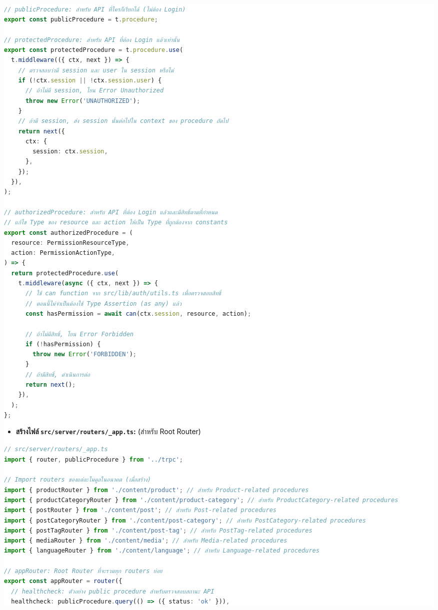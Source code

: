 ```ts
// publicProcedure: สำหรับ API ที่ใครก็เรียกได้ (ไม่ต้อง Login)
export const publicProcedure = t.procedure;

// protectedProcedure: สำหรับ API ที่ต้อง Login แล้วเท่านั้น
export const protectedProcedure = t.procedure.use(
  t.middleware(({ ctx, next }) => {
    // ตรวจสอบว่ามี session และ user ใน session หรือไม่
    if (!ctx.session || !ctx.session.user) {
      // ถ้าไม่มี session, โยน Error Unauthorized
      throw new Error('UNAUTHORIZED');
    }
    // ถ้ามี session, ส่ง session นั้นต่อไปใน context ของ procedure ถัดไป
    return next({
      ctx: {
        session: ctx.session,
      },
    });
  }),
);

// authorizedProcedure: สำหรับ API ที่ต้อง Login แล้วและมีสิทธิ์ตามที่กำหนด
// แก้ไข Type ของ resource และ action ให้เป็น Type ที่ถูกต้องจาก constants
export const authorizedProcedure = (
  resource: PermissionResourceType,
  action: PermissionActionType,
) => {
  return protectedProcedure.use(
    t.middleware(async ({ ctx, next }) => {
      // ใช้ can function จาก src/lib/auth/utils.ts เพื่อตรวจสอบสิทธิ์
      // ตอนนี้ไม่จำเป็นต้องใช้ Type Assertion (as any) แล้ว
      const hasPermission = await can(ctx.session, resource, action);

      // ถ้าไม่มีสิทธิ์, โยน Error Forbidden
      if (!hasPermission) {
        throw new Error('FORBIDDEN');
      }
      // ถ้ามีสิทธิ์, ดำเนินการต่อ
      return next();
    }),
  );
};
```

- **สร้างไฟล์ `src/server/routers/_app.ts`:** (สำหรับ Root Router)

```ts
// src/server/routers/_app.ts
import { router, publicProcedure } from '../trpc';

// Import routers ของแต่ละโมดูลในอนาคต (เมื่อสร้าง)
import { productRouter } from './content/product'; // สำหรับ Product-related procedures
import { productCategoryRouter } from './content/product-category'; // สำหรับ ProductCategory-related procedures
import { postRouter } from './content/post'; // สำหรับ Post-related procedures
import { postCategoryRouter } from './content/post-category'; // สำหรับ PostCategory-related procedures
import { postTagRouter } from './content/post-tag'; // สำหรับ PostTag-related procedures
import { mediaRouter } from './content/media'; // สำหรับ Media-related procedures
import { languageRouter } from './content/language'; // สำหรับ Language-related procedures

// appRouter: Root Router ที่จะรวมทุก routers ย่อย
export const appRouter = router({
  // healthcheck: ตัวอย่าง public procedure สำหรับตรวจสอบสถานะ API
  healthcheck: publicProcedure.query(() => ({ status: 'ok' })),
```